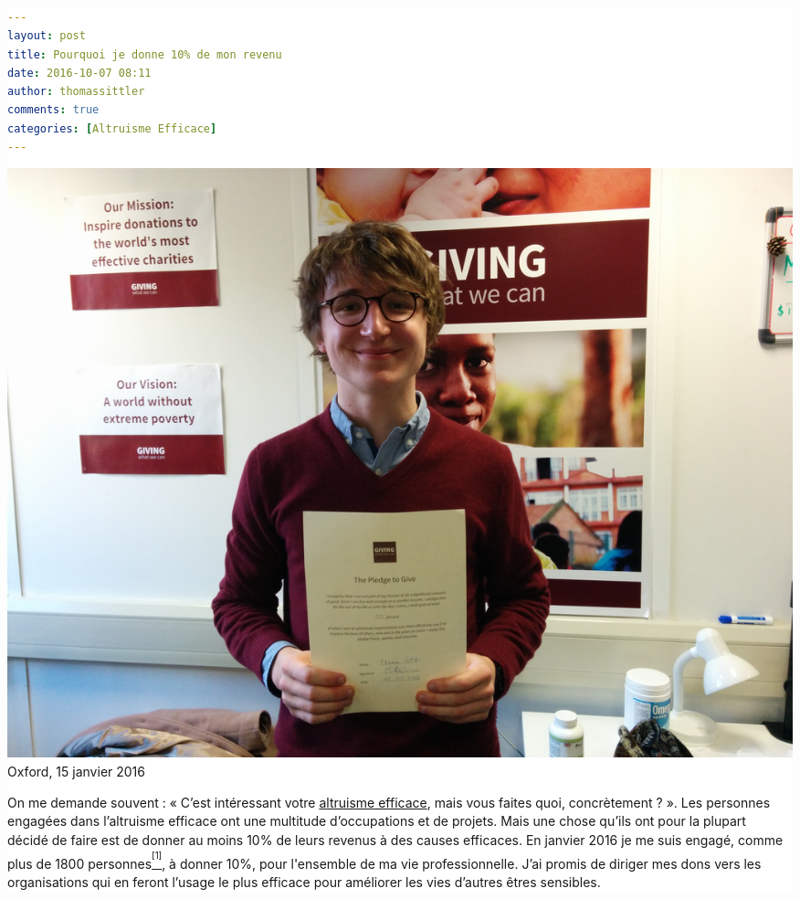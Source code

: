 ```yaml
---
layout: post
title: Pourquoi je donne 10% de mon revenu
date: 2016-10-07 08:11
author: thomassittler
comments: true
categories: [Altruisme Efficace]
---
```



![](/images/10pc.jpg)
Oxford, 15 janvier 2016

On me demande souvent : « C’est intéressant votre <a href="https://thomassittler.wordpress.com/2016/07/24/quest-ce-que-laltruisme-efficace/">altruisme efficace</a>, mais vous faites quoi, concrètement ? ». Les personnes engagées dans l’altruisme efficace ont une multitude d’occupations et de projets. Mais une chose qu’ils ont pour la plupart  décidé de faire est de donner au moins 10% de leurs revenus à des causes efficaces. En janvier 2016 je me suis engagé, comme plus de 1800 personnes<a href="#_ftn1" name="_ftnref1"><sup><sup>[1]</sup></sup></a>, à donner 10%, pour l'ensemble de ma vie professionnelle. J’ai promis de diriger mes dons vers les organisations qui en feront l’usage le plus efficace pour améliorer les vies d’autres êtres sensibles.
